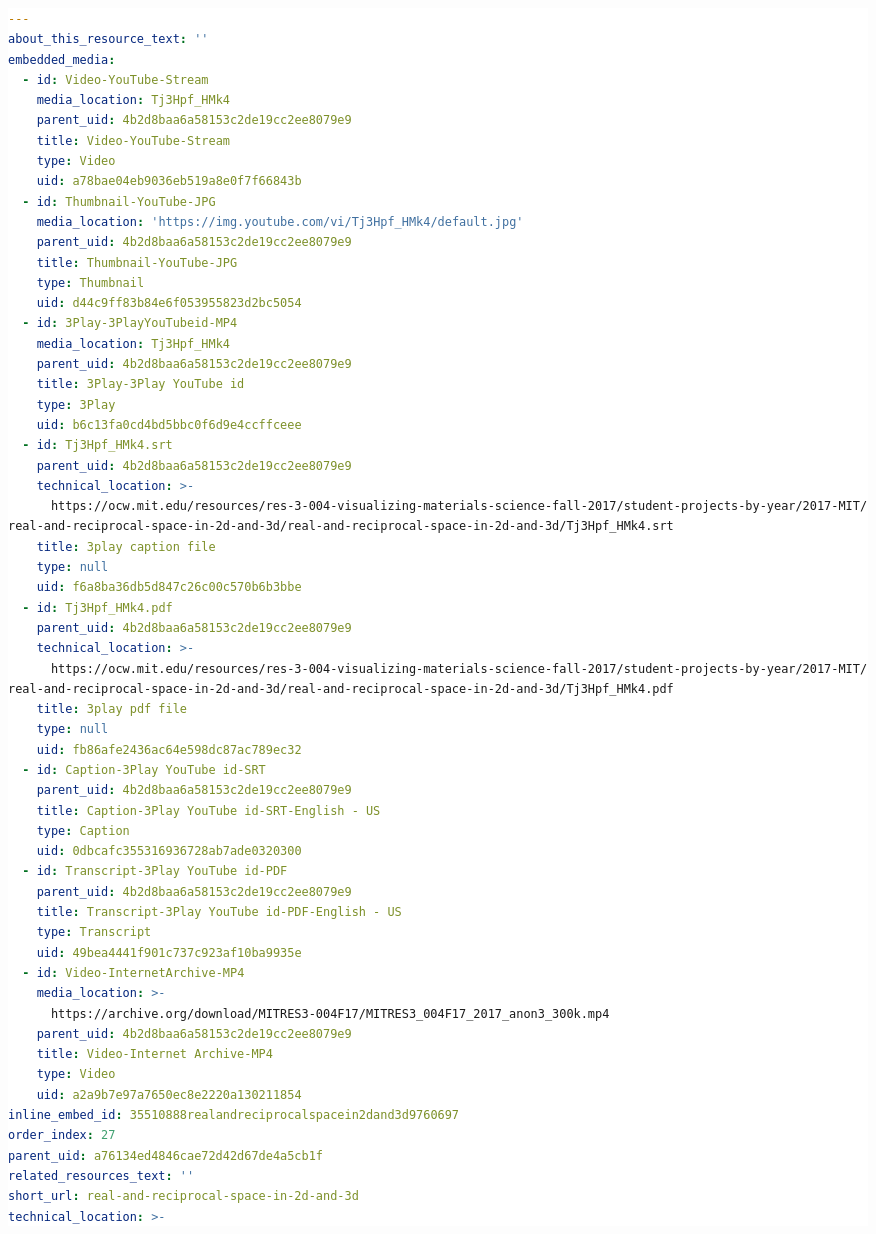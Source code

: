 ```yaml
---
about_this_resource_text: ''
embedded_media:
  - id: Video-YouTube-Stream
    media_location: Tj3Hpf_HMk4
    parent_uid: 4b2d8baa6a58153c2de19cc2ee8079e9
    title: Video-YouTube-Stream
    type: Video
    uid: a78bae04eb9036eb519a8e0f7f66843b
  - id: Thumbnail-YouTube-JPG
    media_location: 'https://img.youtube.com/vi/Tj3Hpf_HMk4/default.jpg'
    parent_uid: 4b2d8baa6a58153c2de19cc2ee8079e9
    title: Thumbnail-YouTube-JPG
    type: Thumbnail
    uid: d44c9ff83b84e6f053955823d2bc5054
  - id: 3Play-3PlayYouTubeid-MP4
    media_location: Tj3Hpf_HMk4
    parent_uid: 4b2d8baa6a58153c2de19cc2ee8079e9
    title: 3Play-3Play YouTube id
    type: 3Play
    uid: b6c13fa0cd4bd5bbc0f6d9e4ccffceee
  - id: Tj3Hpf_HMk4.srt
    parent_uid: 4b2d8baa6a58153c2de19cc2ee8079e9
    technical_location: >-
      https://ocw.mit.edu/resources/res-3-004-visualizing-materials-science-fall-2017/student-projects-by-year/2017-MIT/real-and-reciprocal-space-in-2d-and-3d/real-and-reciprocal-space-in-2d-and-3d/Tj3Hpf_HMk4.srt
    title: 3play caption file
    type: null
    uid: f6a8ba36db5d847c26c00c570b6b3bbe
  - id: Tj3Hpf_HMk4.pdf
    parent_uid: 4b2d8baa6a58153c2de19cc2ee8079e9
    technical_location: >-
      https://ocw.mit.edu/resources/res-3-004-visualizing-materials-science-fall-2017/student-projects-by-year/2017-MIT/real-and-reciprocal-space-in-2d-and-3d/real-and-reciprocal-space-in-2d-and-3d/Tj3Hpf_HMk4.pdf
    title: 3play pdf file
    type: null
    uid: fb86afe2436ac64e598dc87ac789ec32
  - id: Caption-3Play YouTube id-SRT
    parent_uid: 4b2d8baa6a58153c2de19cc2ee8079e9
    title: Caption-3Play YouTube id-SRT-English - US
    type: Caption
    uid: 0dbcafc355316936728ab7ade0320300
  - id: Transcript-3Play YouTube id-PDF
    parent_uid: 4b2d8baa6a58153c2de19cc2ee8079e9
    title: Transcript-3Play YouTube id-PDF-English - US
    type: Transcript
    uid: 49bea4441f901c737c923af10ba9935e
  - id: Video-InternetArchive-MP4
    media_location: >-
      https://archive.org/download/MITRES3-004F17/MITRES3_004F17_2017_anon3_300k.mp4
    parent_uid: 4b2d8baa6a58153c2de19cc2ee8079e9
    title: Video-Internet Archive-MP4
    type: Video
    uid: a2a9b7e97a7650ec8e2220a130211854
inline_embed_id: 35510888realandreciprocalspacein2dand3d9760697
order_index: 27
parent_uid: a76134ed4846cae72d42d67de4a5cb1f
related_resources_text: ''
short_url: real-and-reciprocal-space-in-2d-and-3d
technical_location: >-
```